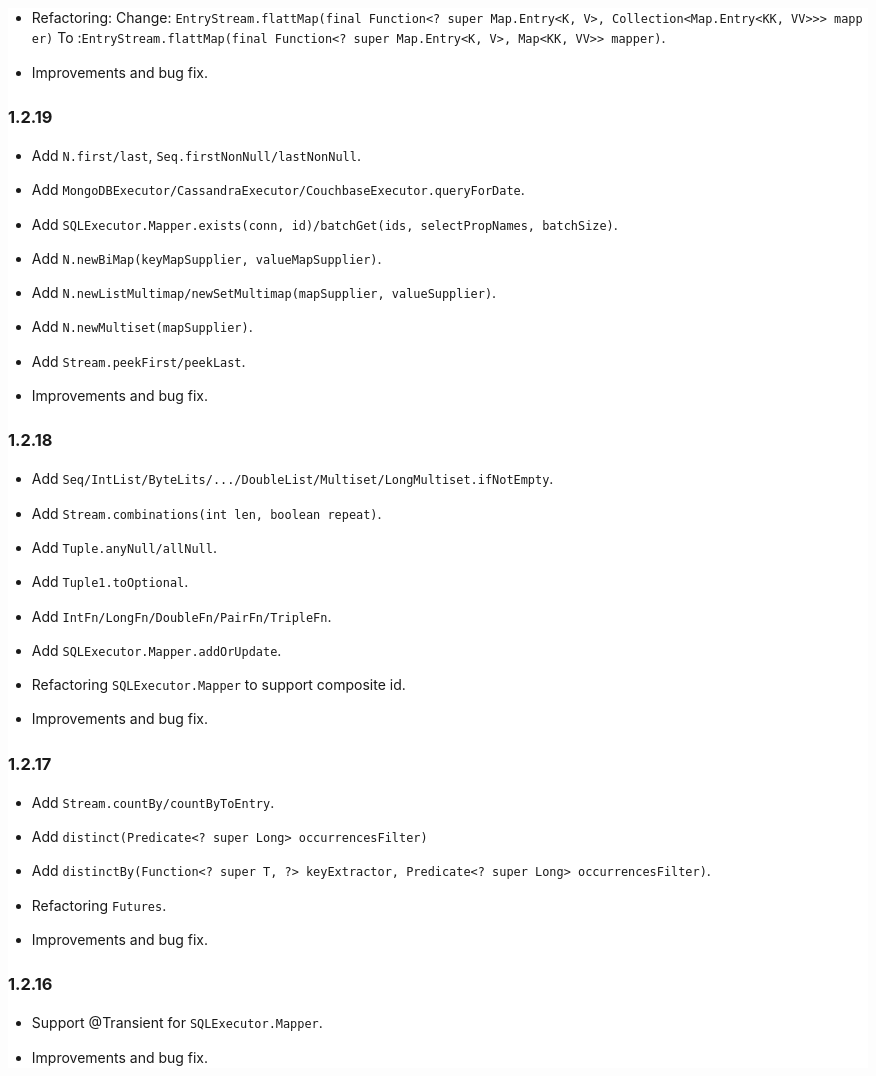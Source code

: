 * Refactoring: Change: `EntryStream.flattMap(final Function<? super Map.Entry<K, V>, Collection<Map.Entry<KK, VV>>> mapper)` 
				To :`EntryStream.flattMap(final Function<? super Map.Entry<K, V>, Map<KK, VV>> mapper)`.

* Improvements and bug fix.


### 1.2.19

* Add `N.first/last`, `Seq.firstNonNull/lastNonNull`.

* Add `MongoDBExecutor/CassandraExecutor/CouchbaseExecutor.queryForDate`.

* Add `SQLExecutor.Mapper.exists(conn, id)/batchGet(ids, selectPropNames, batchSize)`.

* Add `N.newBiMap(keyMapSupplier, valueMapSupplier)`.

* Add `N.newListMultimap/newSetMultimap(mapSupplier, valueSupplier)`.

* Add `N.newMultiset(mapSupplier)`.

* Add `Stream.peekFirst/peekLast`.

* Improvements and bug fix.


### 1.2.18

* Add `Seq/IntList/ByteLits/.../DoubleList/Multiset/LongMultiset.ifNotEmpty`.

* Add `Stream.combinations(int len, boolean repeat)`.

* Add `Tuple.anyNull/allNull`.

* Add `Tuple1.toOptional`.

* Add `IntFn/LongFn/DoubleFn/PairFn/TripleFn`.

* Add `SQLExecutor.Mapper.addOrUpdate`.

* Refactoring `SQLExecutor.Mapper` to support composite id.

* Improvements and bug fix.


### 1.2.17

* Add `Stream.countBy/countByToEntry`.

* Add `distinct(Predicate<? super Long> occurrencesFilter)`

* Add `distinctBy(Function<? super T, ?> keyExtractor, Predicate<? super Long> occurrencesFilter)`.

* Refactoring `Futures`.

* Improvements and bug fix.


### 1.2.16

* Support @Transient for `SQLExecutor.Mapper`.

* Improvements and bug fix.
